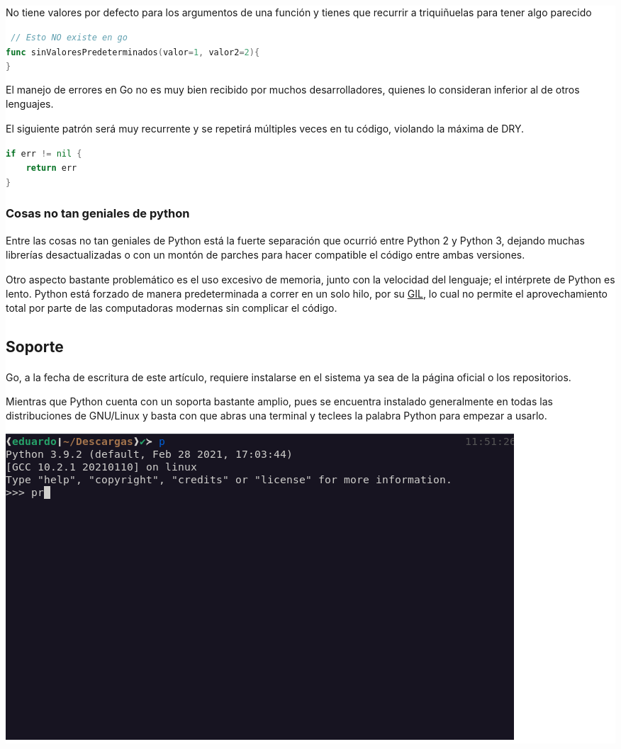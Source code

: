 No tiene valores por defecto para los argumentos de una función y tienes que
recurrir a triquiñuelas para tener algo parecido

```go
 // Esto NO existe en go
func sinValoresPredeterminados(valor=1, valor2=2){
}
```

El manejo de errores en Go no es muy bien recibido por muchos desarrolladores,
quienes lo consideran inferior al de otros lenguajes. 

El siguiente patrón será muy recurrente y se repetirá múltiples veces en tu
código, violando la máxima de DRY.

```go
if err != nil {
    return err
}
```

### Cosas no tan geniales de python

Entre las cosas no tan geniales de Python está la fuerte separación que ocurrió
entre Python 2 y Python 3, dejando muchas librerías desactualizadas o con un
montón de parches para hacer compatible el código entre ambas versiones.

Otro aspecto bastante problemático es el uso excesivo de memoria, junto con la
velocidad del lenguaje; el intérprete de Python es lento. Python está forzado de
manera predeterminada a correr en un solo hilo, por su
[GIL](https://wiki.python.org/moin/GlobalInterpreterLock), lo cual no permite el
aprovechamiento total por parte de las computadoras modernas sin complicar el
código.

## Soporte

Go, a la fecha de escritura de este artículo, requiere instalarse en el sistema
ya sea de la página oficial o los repositorios.

Mientras que Python cuenta con un soporta bastante amplio, pues se encuentra
instalado generalmente en todas las distribuciones de GNU/Linux y basta con que
abras una terminal y teclees la palabra Python para empezar a usarlo.

![Python ejecutándose en una terminal](images/PythonConsola.gif)
